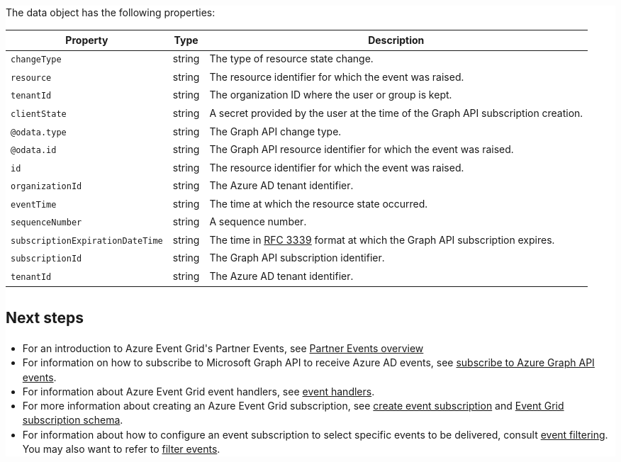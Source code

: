 The data object has the following properties:

| Property | Type | Description |
| -------- | ---- | ----------- |
| `changeType` | string | The type of resource state change. |
| `resource` | string | The resource identifier for which the event was raised. |
| `tenantId` | string | The organization ID where the user or group is kept. |
| `clientState` | string | A secret provided by the user at the time of the Graph API subscription creation. |
| `@odata.type` | string | The Graph API change type.   |
| `@odata.id` | string | The Graph API resource identifier for which the event was raised. |
| `id` | string | The resource identifier for which the event was raised. |
| `organizationId` | string | The Azure AD tenant identifier.  |
| `eventTime` | string | The time at which the resource state occurred. |
| `sequenceNumber` | string | A sequence number. |
| `subscriptionExpirationDateTime` | string | The time in [RFC 3339](https://tools.ietf.org/html/rfc3339) format at which the Graph API subscription expires.  |
| `subscriptionId` | string | The Graph API subscription identifier. |
| `tenantId` | string | The Azure AD tenant identifier.  |


## Next steps

* For an introduction to Azure Event Grid's Partner Events, see [Partner Events overview](partner-events-overview.md)
* For information on how to subscribe to Microsoft Graph API to receive Azure AD events, see [subscribe to Azure Graph API events](subscribe-to-graph-api-events.md).
* For information about Azure Event Grid event handlers, see [event handlers](event-handlers.md).
* For more information about creating an Azure Event Grid subscription, see [create event subscription](subscribe-through-portal.md#create-event-subscriptions) and [Event Grid subscription schema](subscription-creation-schema.md).
* For information about how to configure an event subscription to select specific events to be delivered, consult [event filtering](event-filtering.md). You may also want to refer to [filter events](how-to-filter-events.md).
